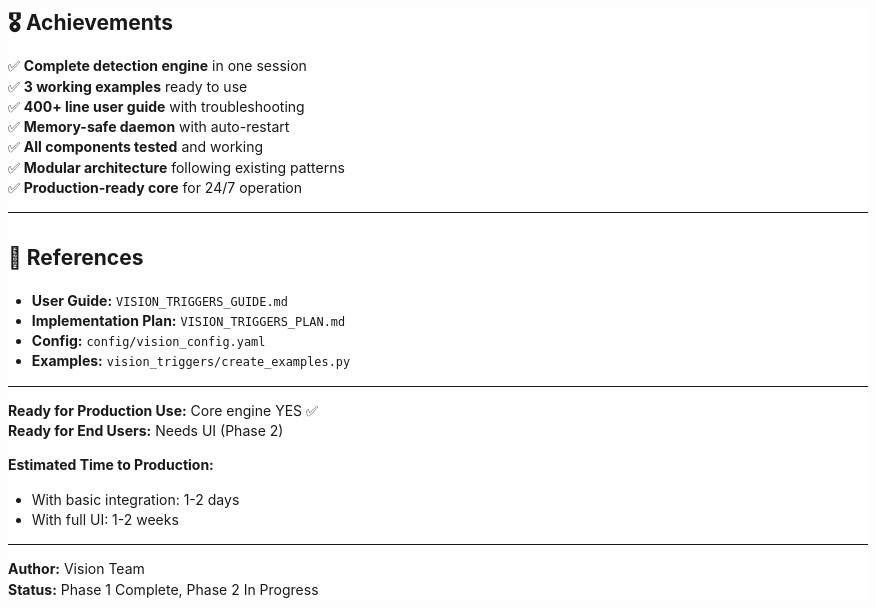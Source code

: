 ## 🎖️ Achievements

✅ **Complete detection engine** in one session  
✅ **3 working examples** ready to use  
✅ **400+ line user guide** with troubleshooting  
✅ **Memory-safe daemon** with auto-restart  
✅ **All components tested** and working  
✅ **Modular architecture** following existing patterns  
✅ **Production-ready core** for 24/7 operation  

---

## 🔗 References

- **User Guide:** `VISION_TRIGGERS_GUIDE.md`
- **Implementation Plan:** `VISION_TRIGGERS_PLAN.md`
- **Config:** `config/vision_config.yaml`
- **Examples:** `vision_triggers/create_examples.py`

---

**Ready for Production Use:** Core engine YES ✅  
**Ready for End Users:** Needs UI (Phase 2)  

**Estimated Time to Production:**
- With basic integration: 1-2 days
- With full UI: 1-2 weeks

---

**Author:** Vision Team  
**Status:** Phase 1 Complete, Phase 2 In Progress

